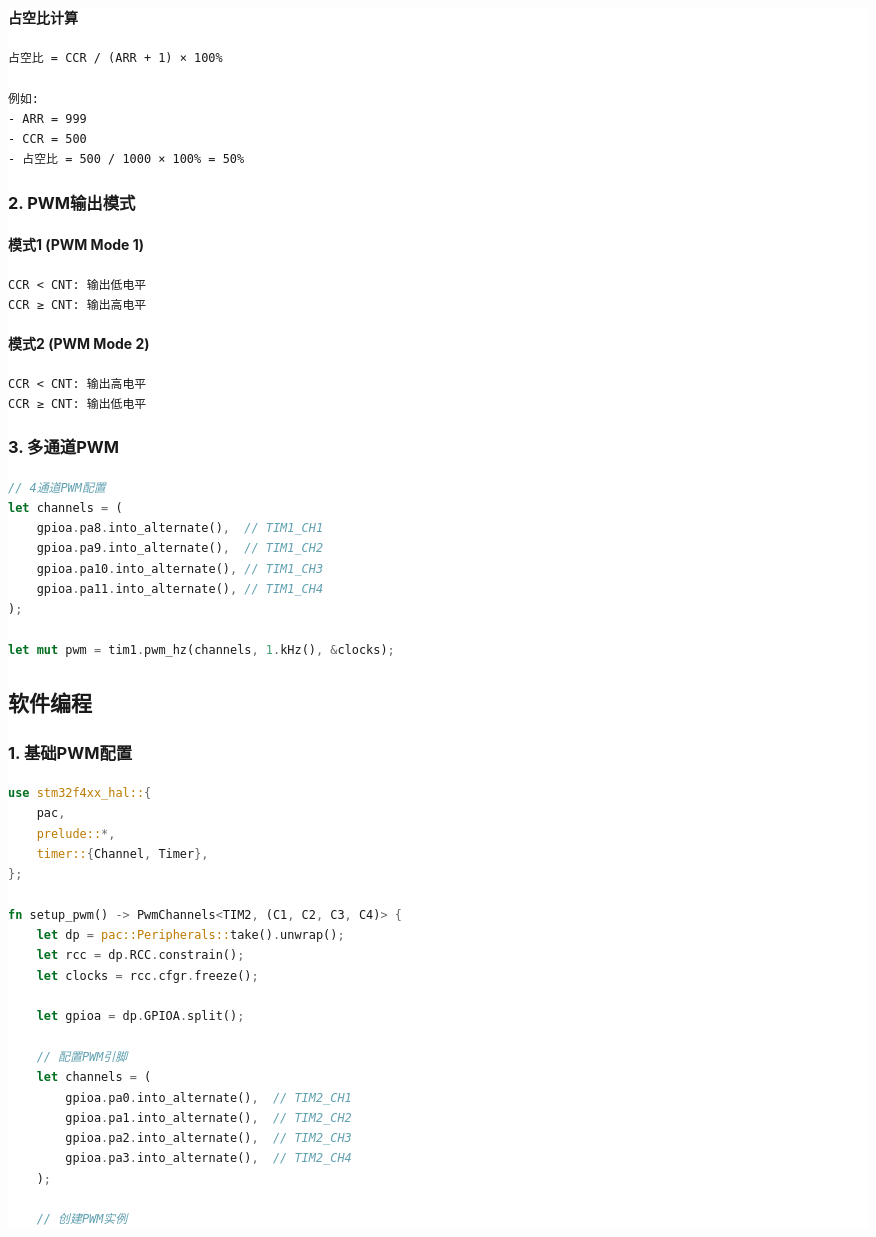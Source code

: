 #### 占空比计算
```
占空比 = CCR / (ARR + 1) × 100%

例如:
- ARR = 999
- CCR = 500
- 占空比 = 500 / 1000 × 100% = 50%
```

### 2. PWM输出模式

#### 模式1 (PWM Mode 1)
```
CCR < CNT: 输出低电平
CCR ≥ CNT: 输出高电平
```

#### 模式2 (PWM Mode 2)
```
CCR < CNT: 输出高电平
CCR ≥ CNT: 输出低电平
```

### 3. 多通道PWM

```rust
// 4通道PWM配置
let channels = (
    gpioa.pa8.into_alternate(),  // TIM1_CH1
    gpioa.pa9.into_alternate(),  // TIM1_CH2
    gpioa.pa10.into_alternate(), // TIM1_CH3
    gpioa.pa11.into_alternate(), // TIM1_CH4
);

let mut pwm = tim1.pwm_hz(channels, 1.kHz(), &clocks);
```

## 软件编程

### 1. 基础PWM配置

```rust
use stm32f4xx_hal::{
    pac,
    prelude::*,
    timer::{Channel, Timer},
};

fn setup_pwm() -> PwmChannels<TIM2, (C1, C2, C3, C4)> {
    let dp = pac::Peripherals::take().unwrap();
    let rcc = dp.RCC.constrain();
    let clocks = rcc.cfgr.freeze();
    
    let gpioa = dp.GPIOA.split();
    
    // 配置PWM引脚
    let channels = (
        gpioa.pa0.into_alternate(),  // TIM2_CH1
        gpioa.pa1.into_alternate(),  // TIM2_CH2
        gpioa.pa2.into_alternate(),  // TIM2_CH3
        gpioa.pa3.into_alternate(),  // TIM2_CH4
    );
    
    // 创建PWM实例
```